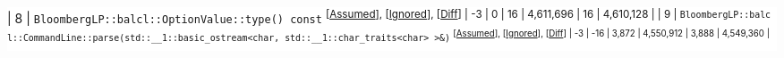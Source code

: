 |       8 | `BloombergLP::balcl::OptionValue::type() const` <sup>\[[Assumed](8.assume.s.txt)\], \[[Ignored](8.none.s.txt)\], \[[Diff](8.diff.html)\]                                                                                                                                                                                                                                                                                                                                                                                                                                                                                                                                                                                                                                                                                                                                                                                                                                                                                                                                                                                                                                                                                                                                                                                                                                                                                                                                                                                                                                                                                                                                                                                                                                                                                                        |                              -3 |                                   0 | 16                                 | 4,611,696                          | 16                                 | 4,610,128                          |
|       9 | `BloombergLP::balcl::CommandLine::parse(std::__1::basic_ostream<char, std::__1::char_traits<char> >&)` <sup>\[[Assumed](9.assume.s.txt)\], \[[Ignored](9.none.s.txt)\], \[[Diff](9.diff.html)\]                                                                                                                                                                                                                                                                                                                                                                                                                                                                                                                                                                                                                                                                                                                                                                                                                                                                                                                                                                                                                                                                                                                                                                                                                                                                                                                                                                                                                                                                                                                                                                                                                                                 |                              -3 |                                 -16 | 3,872                              | 4,550,912                          | 3,888                              | 4,549,360                          |